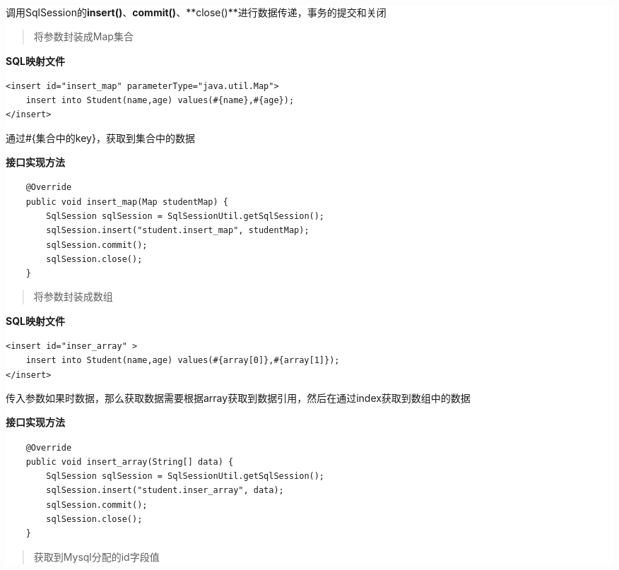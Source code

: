 调用SqlSession的**insert()**、**commit()**、**close()**进行数据传递，事务的提交和关闭

[^insert（String id，Object obj） ]: id：SQL映射文件中的SQL语句的ID；obj：传入参数对象



> 将参数封装成Map集合

**SQL映射文件**

```
<insert id="insert_map" parameterType="java.util.Map">
	insert into Student(name,age) values(#{name},#{age});
</insert>
```

通过#{集合中的key}，获取到集合中的数据



**接口实现方法**

```
    @Override
    public void insert_map(Map studentMap) {
        SqlSession sqlSession = SqlSessionUtil.getSqlSession();
        sqlSession.insert("student.insert_map", studentMap);
        sqlSession.commit();
        sqlSession.close();
    }
```

[^insert（String id，Object obj）]: id：SQL映射文件中的SQL语句的ID；obj：传入参数对象



>  将参数封装成数组

**SQL映射文件**

```
<insert id="inser_array" >
    insert into Student(name,age) values(#{array[0]},#{array[1]});
</insert>
```

传入参数如果时数据，那么获取数据需要根据array获取到数据引用，然后在通过index获取到数组中的数据



**接口实现方法**

```
    @Override
    public void insert_array(String[] data) {
        SqlSession sqlSession = SqlSessionUtil.getSqlSession();
        sqlSession.insert("student.inser_array", data);
        sqlSession.commit();
        sqlSession.close();
    }
```

[^insert（String id，Object obj）]: id：SQL映射文件中的SQL语句的ID；obj：传入参数对象



>  获取到Mysql分配的id字段值


[^namespace]: 由于一条sql语句的id可能会出现一样的情况，所以可通过命名空间名更加精确到该条sql语句。一般情况下，一个mapper.xml文件中写的所有sql语句，只对应一张表的操作。所以命名空间名一般对应该bean类的类名
[^id]: 在dao中可通过MyBatis提供的API，根据指定ID操作数据库指令
[^parameterType]: 对应封装了数据库表字段的信息对象
[^成员变量名]: 通过反射，将信息对象中的成员变量值映射到对应字段
[^default]: 由于项目开发的时候，可能调试用到的数据库可能会有多个，而真正使用到的数据库只有一个，所以需要指定一个数据库配置
[^id]: 该数据库配置的id
[^<transactionManager type="" />]: 指定采用的事务管理器，可采用JDBC或者第三方的事务管理器
[^<dataSource type="" />]: 采用的连接池技术，可采用POOLED
[^id]: 确定该映射map的id
[^type]: 封装数据的对象类型
[^<id/>]: 映射数据库表中的主键字段
[^<result/>]: 映射数据库表中的普通字段
[^column]: 数据库字段名
[^property]: 封装对象成员变量名
[^javaType]: java程序数据的数据类型
[^jdbcType]: 数据库程序数据的数据类型
[^id]: 确定该映射map的id
[^type]: 传入的数据类型
[^parameter]: 映射该数据关系的属性
[^resultMap]: 封装数据映射的resultMap的id
[^property]: SQL语句的动态参数名，对应到resultMap中的property
[^id]: 该SQL语句的id
[^parameterType]: 传入参数的数据类型
[^resultType]: 结果字段的数据类型
[^keyProperty]: 映射到封装对象的成员变量名
[^order]: 生成id时在插入数据之前还是之后，不同数据库系统不一样
[^id]: 该SQL语句的id
[^parameterType]: 传入参数的数据类型
[^#{id}]: 由于传入参数只有一个，那么动态参数名可以随意
[^delete（String id，Object obj）]: id：SQL映射文件中的SQL语句的ID；obj：传入参数对象
[^delete（String id，Object obj）]: id：SQL映射文件中的SQL语句的ID；obj：传入参数对象
[^update（String id，Object obj）]: id：SQL映射文件中的SQL语句的ID；obj：传入参数对象
[^id]: 该SQL语句的id
[^resultType]: 将查询结构映射到指定的对象类型
[^selectList（String id）]: id：SQL映射文件中的SQL语句的ID；
[^selectMap（String id,String key）]: id：SQL映射文件中的SQL语句的ID；key：Map集合中的key，可以指定为字段数据的主键，否则可能会覆盖某些数据。
[^selectList（String id，Object obj） ]: id：SQL映射文件中的SQL语句的ID；obj：传入参数
[^test]: 拼接判断条件
[^collection]: 遍历的集合或者数组参数
[^item]: 每次遍历的元素
[^open]: 开始拼接的头字符串
[^separator]: 每次拼接的元素分割字符串
[^close]: 结束拼接的尾字符串
[^collection]: 查询结果集合代表多
[^property]: 指定关系属性，即Country类中的集合属性
[^ofType]: 集合属性的泛型类型
[^association]: 体现出两个实体对象间的关联关系
[^property]: 指定关系属性，即Minister类中的cuntry属性
[^javaType]: 关联属性的类型
[^lazyLoadingEnabled]: true：表示开始延迟加载；反之则关闭。只有开启了延迟加载后，下面配置的延迟加载方式参数才有效。
[^aggressiveLazyLoading]: true：表示侵入式延迟加载；false：表示深度式延迟加载。默认为true。
[^type]: 使用什么缓存机制，默认不写为MyBatis自带，可使用第三方缓存机制
[^eviction]: 逐出策略。当二级缓存中的对象达到最大值时，就需要通过逐出策略将缓存中的对象移出缓存。默认为LRU。常用的策略由：
[^flushInterval]: 刷新缓存的时间间隔，单位毫秒。这里的刷新缓存即清空缓存。一般不指定，即当执行增删改时刷新缓存
[^readOnly]: 设置缓存中数据是否只读。只读的缓存会给所有调用者返回缓存对象的相同实例，因此这些对象不能被修改，这提供了很重要的性能优势。但是读写的缓存会返回缓存对象的拷贝，这些会慢一些，但是安全，因此默认时false
[^size]: 二级缓存中可以存放的最多对象个数。默认为1024个
[^<diskStore/>]: 指定一个文件目录。当内存空间不够，需要跑将二级缓存中的数据写到硬盘上时，会写到这个指定目录中。其值一般为java.io.tmpdir，表示当前系统的默认文件临时目录。
[^<defaultCache/>]: 设定缓存的默认属性数据
[^maxElementsInMemory]: 指定该内存缓存区可以存放缓存对象的最多个数
[^eternal]: 设定缓存对象是否不会过期。若设为true，表示对象永远不会过期，此时会忽略timeToIdleSeconds与timeToLiveSeconds属性。默认为fasle
[^timeToIdleSeconds]: 设定允许对象处于空闲状态的最长时间，以秒为单位。当对象自从最近一次被访问后，若处于空闲状态的时间超过了timeToldleSeconds设定的值，这个对象就会过期。当对象过期，EhCache就会将它从缓存中清楚。设置值为0，则对象可以唔想起地处于空闲状态。
[^timeToLiveSeconds]: 设定对象允许存在与缓存中的最长时间，以秒为单位。当对象自动被存放到缓存后，若处于缓存中的时间超过timeToLiveSeconds设定的值，这个对象就会过期。当对象过期，ehcache就会将它从缓存中清楚。设置为0，则对象可以无限期地存在缓存中。注意，只有用timeToLiveSeconds>=timeToIdleSeconds才有意义
[^overflowToDisk]: 设定为true，表示当缓存对象达到了maxElementsInMemory界限，会将溢出的对象写到\<disStore/>元素指定的硬盘目录缓存中。
[^maxElementsOnDisk]: 指定硬盘缓存区可以存放缓存对象的最多个数。
[^diskExpiryThreadIntervalSeconds]: 指定硬盘中缓存对象的失效时间间隔
[^memoryStoreEvictionPolicy]: 如果内存缓存区粗熬过限制，选择移向硬盘缓存区中的对象使用的策略。支持三种策略。
   [^jdbcConnection]: 数据库连接配置
   [^javaModelGenerator]: 生成表结构映射的Model实体类
   [^sqlMapGenerator]: 数据库操作的SQL映射文件
   [^javaClientGenerator]: Dao层接口
   [^table]: 需要进行逆向生成数据库操作的表